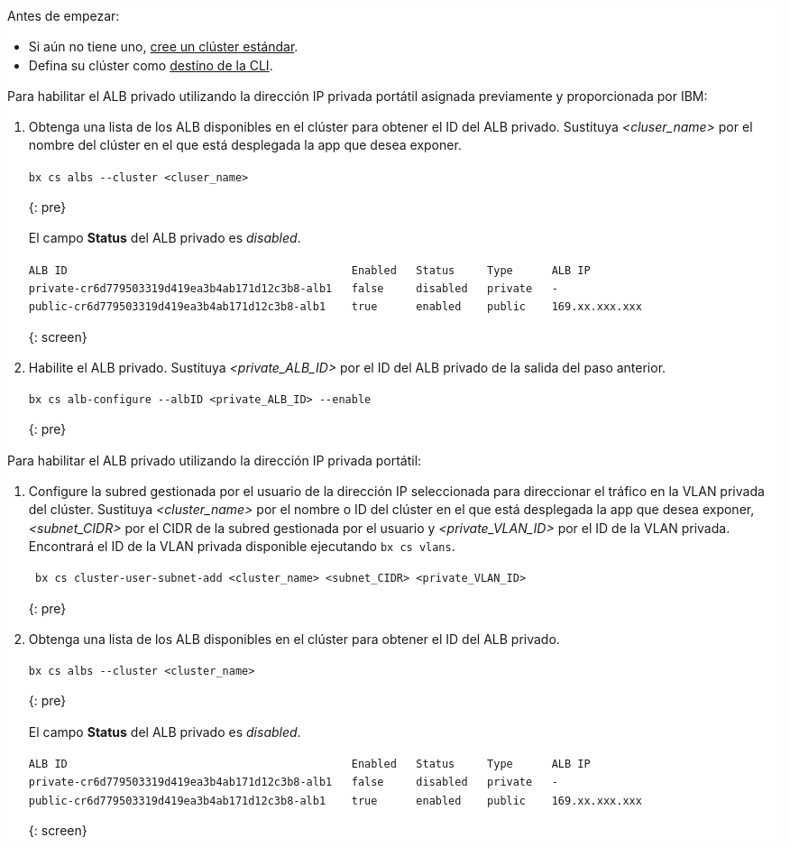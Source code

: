 Antes de empezar:

-   Si aún no tiene uno, [cree un clúster estándar](cs_clusters.html#clusters_ui).
-   Defina su clúster como [destino de la CLI](cs_cli_install.html#cs_cli_configure).

Para habilitar el ALB privado utilizando la dirección IP privada portátil asignada previamente y proporcionada por IBM:

1. Obtenga una lista de los ALB disponibles en el clúster para obtener el ID del ALB privado. Sustituya <em>&lt;cluser_name&gt;</em> por el nombre del clúster en el que está desplegada la app que desea exponer.

    ```
    bx cs albs --cluster <cluser_name>
    ```
    {: pre}

    El campo **Status** del ALB privado es _disabled_.
    ```
    ALB ID                                            Enabled   Status     Type      ALB IP
    private-cr6d779503319d419ea3b4ab171d12c3b8-alb1   false     disabled   private   -
    public-cr6d779503319d419ea3b4ab171d12c3b8-alb1    true      enabled    public    169.xx.xxx.xxx
    ```
    {: screen}

2. Habilite el ALB privado. Sustituya <em>&lt;private_ALB_ID&gt;</em> por el ID del ALB privado de la salida del paso anterior.

   ```
   bx cs alb-configure --albID <private_ALB_ID> --enable
   ```
   {: pre}


Para habilitar el ALB privado utilizando la dirección IP privada portátil:

1. Configure la subred gestionada por el usuario de la dirección IP seleccionada para direccionar el tráfico en la VLAN privada del clúster. Sustituya <em>&lt;cluster_name&gt;</em> por el nombre o ID del clúster en el que está desplegada la app que desea exponer, <em>&lt;subnet_CIDR&gt;</em> por el CIDR de la subred gestionada por el usuario y <em>&lt;private_VLAN_ID&gt;</em> por el ID de la VLAN privada. Encontrará el ID de la VLAN privada disponible ejecutando `bx cs vlans`.

   ```
    bx cs cluster-user-subnet-add <cluster_name> <subnet_CIDR> <private_VLAN_ID>
   ```
   {: pre}

2. Obtenga una lista de los ALB disponibles en el clúster para obtener el ID del ALB privado.

    ```
    bx cs albs --cluster <cluster_name>
    ```
    {: pre}

    El campo **Status** del ALB privado es _disabled_.
    ```
    ALB ID                                            Enabled   Status     Type      ALB IP
    private-cr6d779503319d419ea3b4ab171d12c3b8-alb1   false     disabled   private   -
    public-cr6d779503319d419ea3b4ab171d12c3b8-alb1    true      enabled    public    169.xx.xxx.xxx
    ```
    {: screen}
